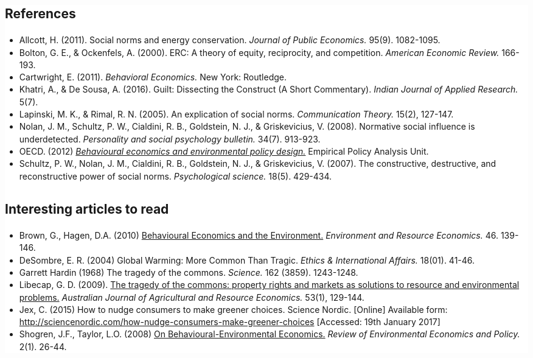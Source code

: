 ## References
+	Allcott, H. (2011). Social norms and energy conservation. *Journal of Public Economics.* 95(9). 1082-1095.
+	Bolton, G. E., & Ockenfels, A. (2000). ERC: A theory of equity, reciprocity, and competition. *American Economic Review.* 166-193.
+	Cartwright, E. (2011). *Behavioral Economics.* New York:  Routledge. 
+ Khatri, A., & De Sousa, A. (2016). Guilt: Dissecting the Construct (A Short Commentary). *Indian Journal of Applied Research.* 5(7).
+	Lapinski, M. K., & Rimal, R. N. (2005). An explication of social norms. *Communication Theory.* 15(2), 127-147.
+ Nolan, J. M., Schultz, P. W., Cialdini, R. B., Goldstein, N. J., & Griskevicius, V. (2008). Normative social influence is underdetected. *Personality and social psychology bulletin.* 34(7). 913-923.
+ OECD. (2012) [*Behavioural economics and environmental policy design.*](https://www.oecd.org/env/consumption-innovation/Behavioural%20Economics%20and%20Environmental%20Policy%20Design.pdf) Empirical Policy Analysis Unit. 
+	Schultz, P. W., Nolan, J. M., Cialdini, R. B., Goldstein, N. J., & Griskevicius, V. (2007). The constructive, destructive, and reconstructive power of social norms. *Psychological science.* 18(5). 429-434.

## Interesting articles to read
+ Brown, G., Hagen, D.A. (2010) [Behavioural Economics and the Environment.](http://search.proquest.com/openview/ad1dcbc41c85d8f954a429bc4ca82d5b/1?pq-origsite=gscholar) *Environment and Resource Economics.* 46. 139-146.
+	DeSombre, E. R. (2004) Global Warming: More Common Than Tragic. *Ethics & International Affairs.* 18(01). 41-46.
+	Garrett Hardin (1968) The tragedy of the commons. *Science.* 162 (3859). 1243-1248. 
+	Libecap, G. D. (2009). [The tragedy of the commons: property rights and markets as solutions to resource and environmental problems.](http://onlinelibrary.wiley.com/doi/10.1111/j.1467-8489.2007.00425.x/full) *Australian Journal of Agricultural and Resource Economics.* 53(1), 129-144.
+	Jex, C. (2015) How to nudge consumers to make greener choices. Science Nordic. [Online] Available form:  http://sciencenordic.com/how-nudge-consumers-make-greener-choices [Accessed: 19th January 2017]
+	Shogren, J.F., Taylor, L.O. (2008) [On Behavioural-Environmental Economics.](https://academic.oup.com/reep/article-abstract/2/1/26/1511875/On-Behavioral-Environmental-Economics?redirectedFrom=PDF) *Review of Environmental Economics and Policy.* 2(1). 26-44.


